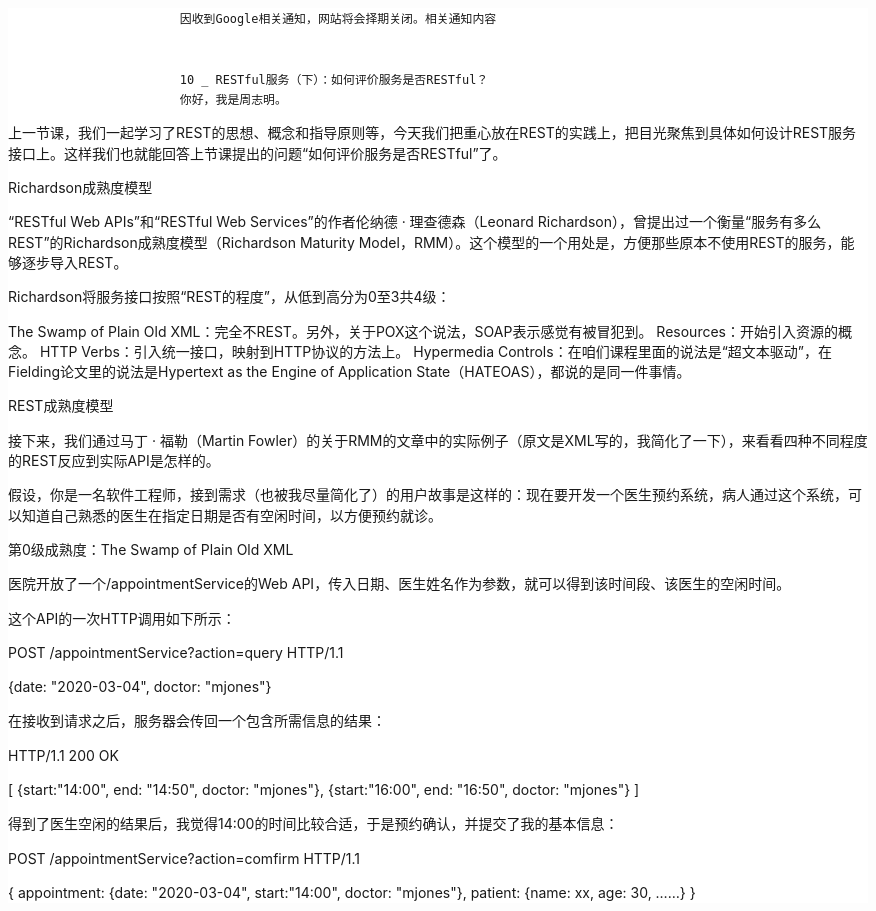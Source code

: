 
                            
                            因收到Google相关通知，网站将会择期关闭。相关通知内容
                            
                            
                            10 _ RESTful服务（下）：如何评价服务是否RESTful？
                            你好，我是周志明。

上一节课，我们一起学习了REST的思想、概念和指导原则等，今天我们把重心放在REST的实践上，把目光聚焦到具体如何设计REST服务接口上。这样我们也就能回答上节课提出的问题“如何评价服务是否RESTful”了。

Richardson成熟度模型

“RESTful Web APIs”和“RESTful Web Services”的作者伦纳德 · 理查德森（Leonard Richardson），曾提出过一个衡量“服务有多么REST”的Richardson成熟度模型（Richardson Maturity Model，RMM）。这个模型的一个用处是，方便那些原本不使用REST的服务，能够逐步导入REST。

Richardson将服务接口按照“REST的程度”，从低到高分为0至3共4级：


The Swamp of Plain Old XML：完全不REST。另外，关于POX这个说法，SOAP表示感觉有被冒犯到。
Resources：开始引入资源的概念。
HTTP Verbs：引入统一接口，映射到HTTP协议的方法上。
Hypermedia Controls：在咱们课程里面的说法是“超文本驱动”，在Fielding论文里的说法是Hypertext as the Engine of Application State（HATEOAS），都说的是同一件事情。




REST成熟度模型

接下来，我们通过马丁 · 福勒（Martin Fowler）的关于RMM的文章中的实际例子（原文是XML写的，我简化了一下），来看看四种不同程度的REST反应到实际API是怎样的。

假设，你是一名软件工程师，接到需求（也被我尽量简化了）的用户故事是这样的：现在要开发一个医生预约系统，病人通过这个系统，可以知道自己熟悉的医生在指定日期是否有空闲时间，以方便预约就诊。

第0级成熟度：The Swamp of Plain Old XML

医院开放了一个/appointmentService的Web API，传入日期、医生姓名作为参数，就可以得到该时间段、该医生的空闲时间。

这个API的一次HTTP调用如下所示：

POST /appointmentService?action=query HTTP/1.1

{date: "2020-03-04", doctor: "mjones"}


在接收到请求之后，服务器会传回一个包含所需信息的结果：

HTTP/1.1 200 OK

[
	  {start:"14:00", end: "14:50", doctor: "mjones"},
	  {start:"16:00", end: "16:50", doctor: "mjones"}
]


得到了医生空闲的结果后，我觉得14:00的时间比较合适，于是预约确认，并提交了我的基本信息：

POST /appointmentService?action=comfirm HTTP/1.1

{
	  appointment: {date: "2020-03-04", start:"14:00", doctor: "mjones"},
	  patient: {name: xx, age: 30, ……}
}

